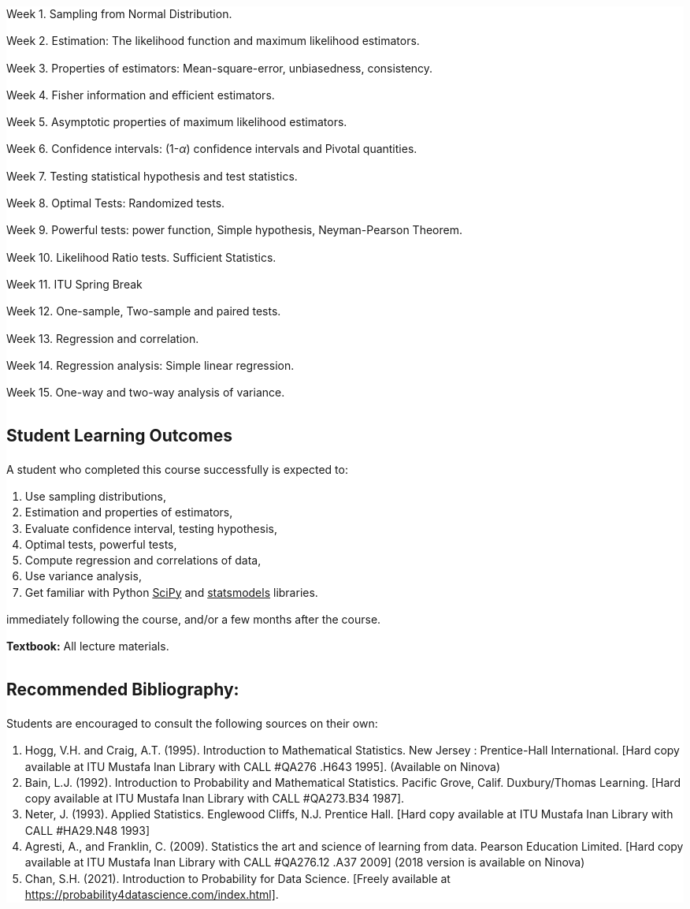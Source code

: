 Week 1. Sampling from Normal Distribution. 

Week 2. Estimation: The likelihood function and maximum likelihood estimators.

Week 3. Properties of estimators: Mean-square-error, unbiasedness, consistency. 

Week 4. Fisher information and efficient estimators.  

Week 5. Asymptotic properties of maximum likelihood estimators.

Week 6. Confidence intervals: (1-$\alpha$) confidence intervals and Pivotal quantities.

Week 7. Testing statistical hypothesis and test statistics.

Week 8. Optimal Tests: Randomized tests.

Week 9. Powerful tests: power function, Simple hypothesis, Neyman-Pearson Theorem.

Week 10. Likelihood Ratio tests. Sufficient Statistics.

Week 11. ITU Spring Break

Week 12. One-sample, Two-sample and paired tests.

Week 13. Regression and correlation.

Week 14. Regression analysis: Simple linear regression. 

Week 15. One-way and two-way analysis of variance.


## Student Learning Outcomes

A student who completed this course successfully is expected to: 

1.	Use  sampling distributions,
2.	Estimation and  properties of estimators,
3.	Evaluate confidence interval, testing hypothesis,
4.	Optimal tests,  powerful tests,
5.	Compute  regression and correlations of data,
6.	Use variance analysis,
7.  Get familiar with Python [SciPy](https://scipy.org/) and [statsmodels](https://www.statsmodels.org/stable/index.html) libraries.

immediately following the course, and/or a few months after the course.

**Textbook:**  All lecture materials. 

## Recommended Bibliography:

Students are encouraged to consult the following sources on their own:

1. Hogg, V.H. and Craig, A.T. (1995). Introduction to Mathematical Statistics. New Jersey : Prentice-Hall International.  [Hard copy available at ITU Mustafa Inan Library with CALL #QA276 .H643 1995].  (Available on Ninova)
2. Bain, L.J. (1992). Introduction to Probability and Mathematical Statistics. Pacific Grove, Calif. Duxbury/Thomas Learning. [Hard copy available at ITU Mustafa Inan Library with CALL #QA273.B34 1987]. 
3. Neter, J. (1993). Applied Statistics. Englewood Cliffs, N.J. Prentice Hall. [Hard copy available at ITU Mustafa Inan Library with CALL #HA29.N48 1993] 
4. Agresti, A., and Franklin, C. (2009). Statistics the art and science of learning from data. Pearson Education Limited. [Hard copy available at ITU Mustafa Inan Library with CALL #QA276.12 .A37 2009] (2018 version is available on Ninova)
5. Chan, S.H. (2021). Introduction to Probability for Data Science. [Freely available at https://probability4datascience.com/index.html].
 